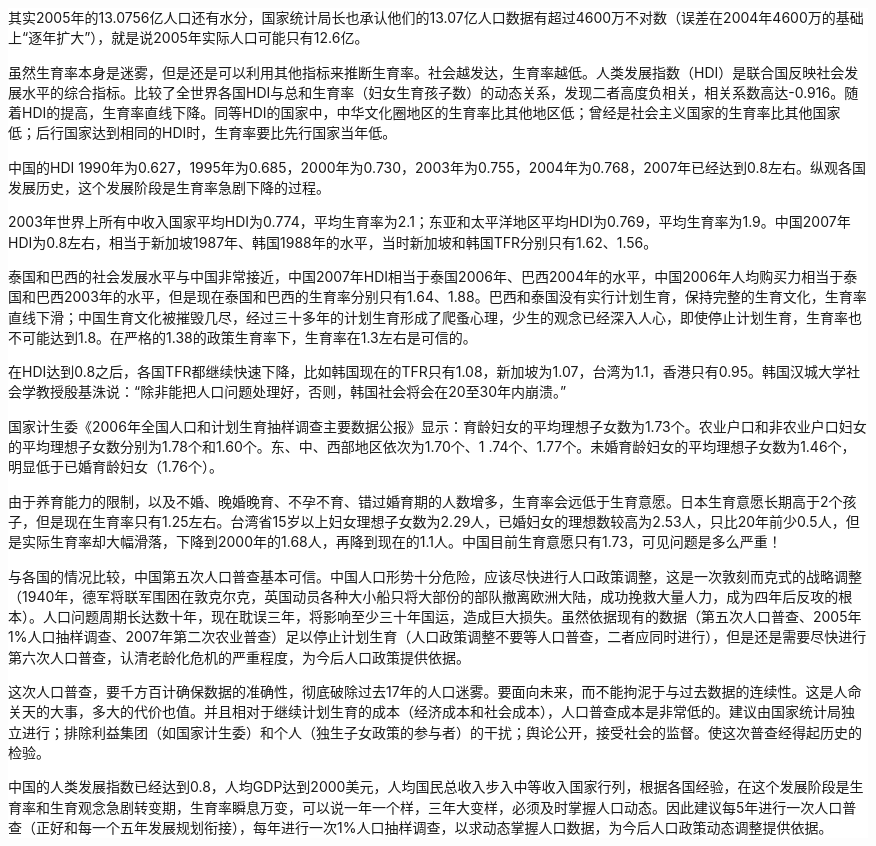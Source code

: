 其实2005年的13.0756亿人口还有水分，国家统计局长也承认他们的13.07亿人口数据有超过4600万不对数（误差在2004年4600万的基础上“逐年扩大”），就是说2005年实际人口可能只有12.6亿。

虽然生育率本身是迷雾，但是还是可以利用其他指标来推断生育率。社会越发达，生育率越低。人类发展指数（HDI）是联合国反映社会发展水平的综合指标。比较了全世界各国HDI与总和生育率（妇女生育孩子数）的动态关系，发现二者高度负相关，相关系数高达-0.916。随着HDI的提高，生育率直线下降。同等HDI的国家中，中华文化圈地区的生育率比其他地区低；曾经是社会主义国家的生育率比其他国家低；后行国家达到相同的HDI时，生育率要比先行国家当年低。

中国的HDI 1990年为0.627，1995年为0.685，2000年为0.730，2003年为0.755，2004年为0.768，2007年已经达到0.8左右。纵观各国发展历史，这个发展阶段是生育率急剧下降的过程。

2003年世界上所有中收入国家平均HDI为0.774，平均生育率为2.1；东亚和太平洋地区平均HDI为0.769，平均生育率为1.9。中国2007年HDI为0.8左右，相当于新加坡1987年、韩国1988年的水平，当时新加坡和韩国TFR分别只有1.62、1.56。

泰国和巴西的社会发展水平与中国非常接近，中国2007年HDI相当于泰国2006年、巴西2004年的水平，中国2006年人均购买力相当于泰国和巴西2003年的水平，但是现在泰国和巴西的生育率分别只有1.64、1.88。巴西和泰国没有实行计划生育，保持完整的生育文化，生育率直线下滑；中国生育文化被摧毁几尽，经过三十多年的计划生育形成了爬蚤心理，少生的观念已经深入人心，即使停止计划生育，生育率也不可能达到1.8。在严格的1.38的政策生育率下，生育率在1.3左右是可信的。

在HDI达到0.8之后，各国TFR都继续快速下降，比如韩国现在的TFR只有1.08，新加坡为1.07，台湾为1.1，香港只有0.95。韩国汉城大学社会学教授殷基洙说：“除非能把人口问题处理好，否则，韩国社会将会在20至30年内崩溃。”

国家计生委《2006年全国人口和计划生育抽样调查主要数据公报》显示：育龄妇女的平均理想子女数为1.73个。农业户口和非农业户口妇女的平均理想子女数分别为1.78个和1.60个。东、中、西部地区依次为1.70个、1 .74个、1.77个。未婚育龄妇女的平均理想子女数为1.46个，明显低于已婚育龄妇女（1.76个）。

由于养育能力的限制，以及不婚、晚婚晚育、不孕不育、错过婚育期的人数增多，生育率会远低于生育意愿。日本生育意愿长期高于2个孩子，但是现在生育率只有1.25左右。台湾省15岁以上妇女理想子女数为2.29人，已婚妇女的理想数较高为2.53人，只比20年前少0.5人，但是实际生育率却大幅滑落，下降到2000年的1.68人，再降到现在的1.1人。中国目前生育意愿只有1.73，可见问题是多么严重！

与各国的情况比较，中国第五次人口普查基本可信。中国人口形势十分危险，应该尽快进行人口政策调整，这是一次敦刻而克式的战略调整（1940年，德军将联军围困在敦克尔克，英国动员各种大小船只将大部份的部队撤离欧洲大陆，成功挽救大量人力，成为四年后反攻的根本）。人口问题周期长达数十年，现在耽误三年，将影响至少三十年国运，造成巨大损失。虽然依据现有的数据（第五次人口普查、2005年1%人口抽样调查、2007年第二次农业普查）足以停止计划生育（人口政策调整不要等人口普查，二者应同时进行），但是还是需要尽快进行第六次人口普查，认清老龄化危机的严重程度，为今后人口政策提供依据。

这次人口普查，要千方百计确保数据的准确性，彻底破除过去17年的人口迷雾。要面向未来，而不能拘泥于与过去数据的连续性。这是人命关天的大事，多大的代价也值。并且相对于继续计划生育的成本（经济成本和社会成本），人口普查成本是非常低的。建议由国家统计局独立进行；排除利益集团（如国家计生委）和个人（独生子女政策的参与者）的干扰；舆论公开，接受社会的监督。使这次普查经得起历史的检验。

中国的人类发展指数已经达到0.8，人均GDP达到2000美元，人均国民总收入步入中等收入国家行列，根据各国经验，在这个发展阶段是生育率和生育观念急剧转变期，生育率瞬息万变，可以说一年一个样，三年大变样，必须及时掌握人口动态。因此建议每5年进行一次人口普查（正好和每一个五年发展规划衔接），每年进行一次1%人口抽样调查，以求动态掌握人口数据，为今后人口政策动态调整提供依据。

